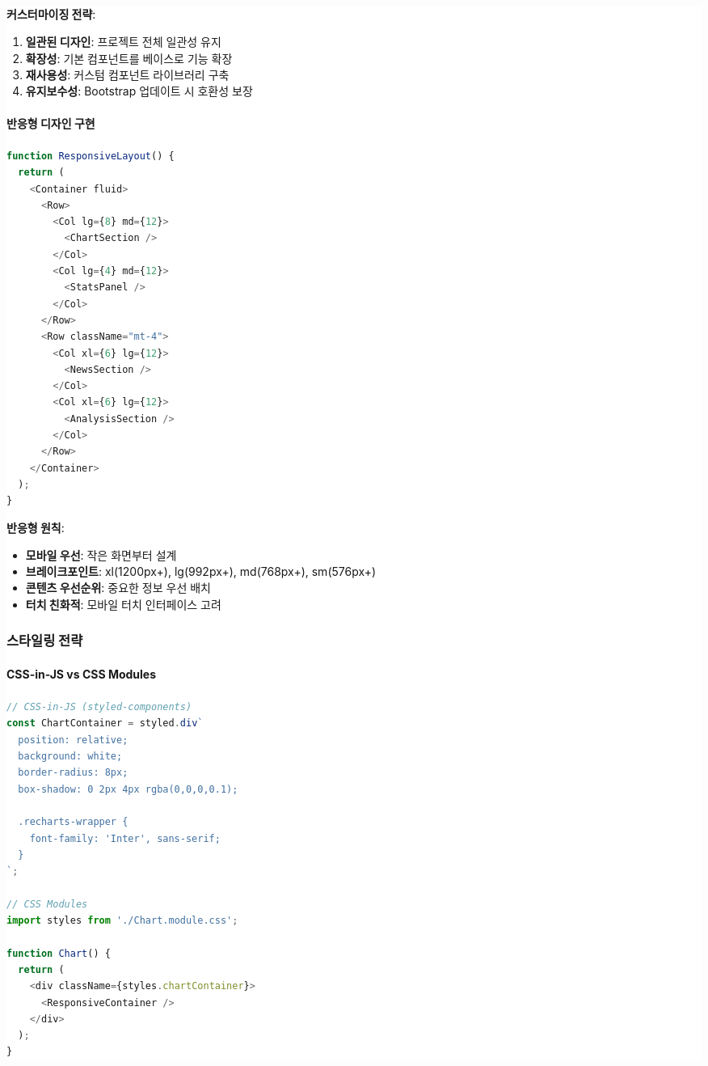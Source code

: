**커스터마이징 전략**:
1. **일관된 디자인**: 프로젝트 전체 일관성 유지
2. **확장성**: 기본 컴포넌트를 베이스로 기능 확장
3. **재사용성**: 커스텀 컴포넌트 라이브러리 구축
4. **유지보수성**: Bootstrap 업데이트 시 호환성 보장

#### 반응형 디자인 구현
```typescript
function ResponsiveLayout() {
  return (
    <Container fluid>
      <Row>
        <Col lg={8} md={12}>
          <ChartSection />
        </Col>
        <Col lg={4} md={12}>
          <StatsPanel />
        </Col>
      </Row>
      <Row className="mt-4">
        <Col xl={6} lg={12}>
          <NewsSection />
        </Col>
        <Col xl={6} lg={12}>
          <AnalysisSection />
        </Col>
      </Row>
    </Container>
  );
}
```

**반응형 원칙**:
- **모바일 우선**: 작은 화면부터 설계
- **브레이크포인트**: xl(1200px+), lg(992px+), md(768px+), sm(576px+)
- **콘텐츠 우선순위**: 중요한 정보 우선 배치
- **터치 친화적**: 모바일 터치 인터페이스 고려

### 스타일링 전략

#### CSS-in-JS vs CSS Modules
```typescript
// CSS-in-JS (styled-components)
const ChartContainer = styled.div`
  position: relative;
  background: white;
  border-radius: 8px;
  box-shadow: 0 2px 4px rgba(0,0,0,0.1);
  
  .recharts-wrapper {
    font-family: 'Inter', sans-serif;
  }
`;

// CSS Modules
import styles from './Chart.module.css';

function Chart() {
  return (
    <div className={styles.chartContainer}>
      <ResponsiveContainer />
    </div>
  );
}
```
